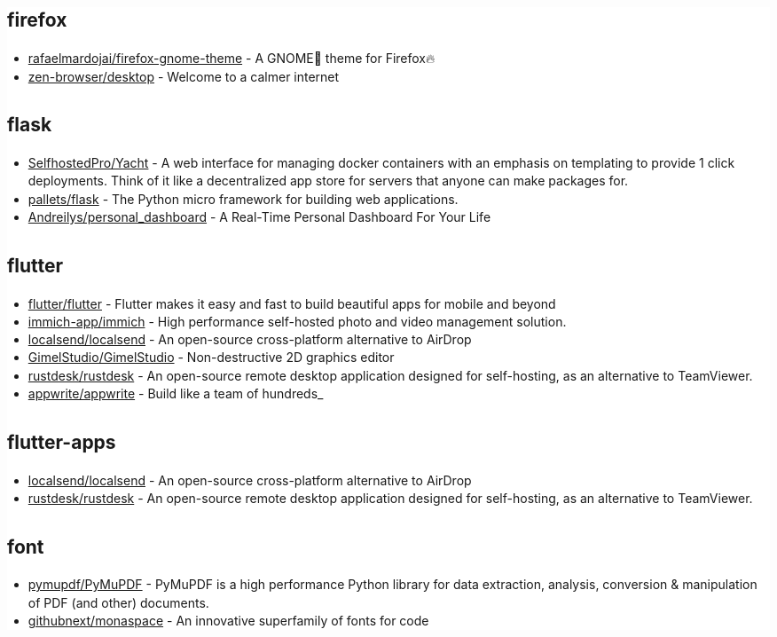 ## firefox 

- [rafaelmardojai/firefox-gnome-theme](https://github.com/rafaelmardojai/firefox-gnome-theme) - A GNOME👣 theme for Firefox🔥
- [zen-browser/desktop](https://github.com/zen-browser/desktop) - Welcome to a calmer internet

## flask 

- [SelfhostedPro/Yacht](https://github.com/SelfhostedPro/Yacht) - A web interface for managing docker containers with an emphasis on templating to provide 1 click deployments. Think of it like a decentralized app store for servers that anyone can make packages for.
- [pallets/flask](https://github.com/pallets/flask) - The Python micro framework for building web applications.
- [Andreilys/personal_dashboard](https://github.com/Andreilys/personal_dashboard) - A Real-Time Personal Dashboard For Your Life

## flutter 

- [flutter/flutter](https://github.com/flutter/flutter) - Flutter makes it easy and fast to build beautiful apps for mobile and beyond
- [immich-app/immich](https://github.com/immich-app/immich) - High performance self-hosted photo and video management solution.
- [localsend/localsend](https://github.com/localsend/localsend) - An open-source cross-platform alternative to AirDrop
- [GimelStudio/GimelStudio](https://github.com/GimelStudio/GimelStudio) - Non-destructive 2D graphics editor
- [rustdesk/rustdesk](https://github.com/rustdesk/rustdesk) - An open-source remote desktop application designed for self-hosting, as an alternative to TeamViewer.
- [appwrite/appwrite](https://github.com/appwrite/appwrite) - Build like a team of hundreds_

## flutter-apps 

- [localsend/localsend](https://github.com/localsend/localsend) - An open-source cross-platform alternative to AirDrop
- [rustdesk/rustdesk](https://github.com/rustdesk/rustdesk) - An open-source remote desktop application designed for self-hosting, as an alternative to TeamViewer.

## font 

- [pymupdf/PyMuPDF](https://github.com/pymupdf/PyMuPDF) - PyMuPDF is a high performance Python library for data extraction, analysis, conversion & manipulation of PDF (and other) documents.
- [githubnext/monaspace](https://github.com/githubnext/monaspace) - An innovative superfamily of fonts for code
